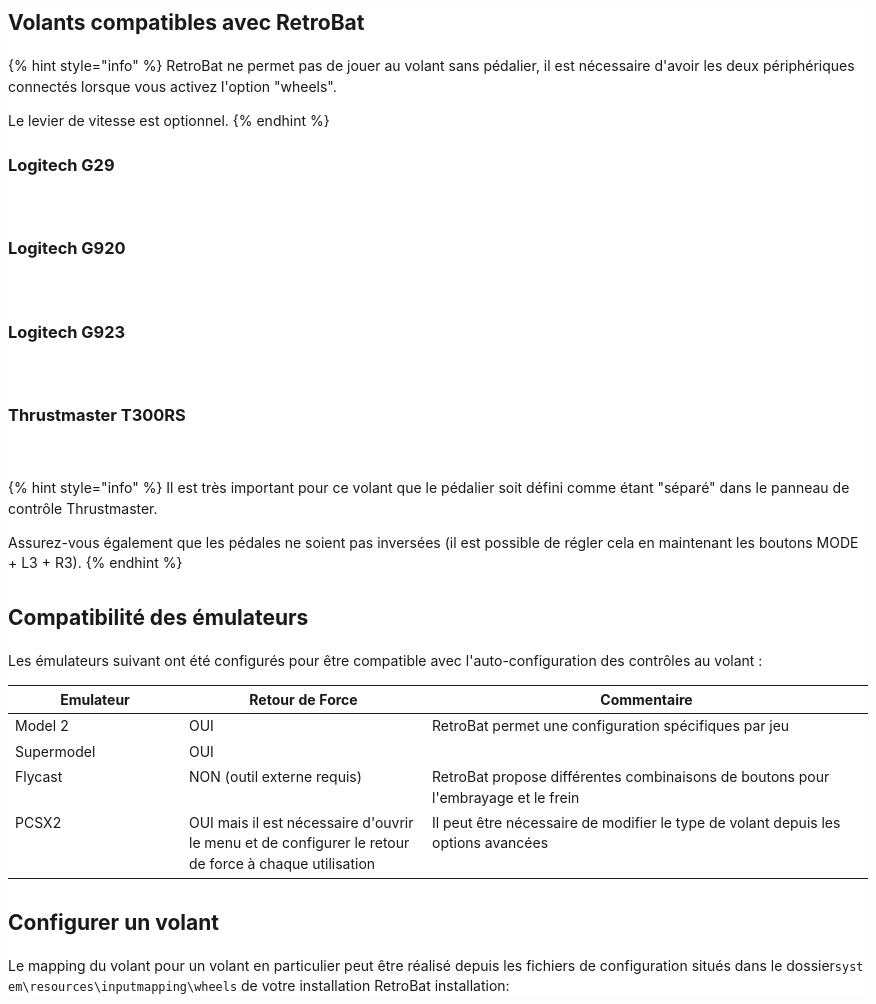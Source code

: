 
## Volants compatibles avec RetroBat

{% hint style="info" %}
RetroBat ne permet pas de jouer au volant sans pédalier, il est nécessaire d'avoir les deux périphériques connectés lorsque vous activez l'option "wheels".

Le levier de vitesse est optionnel.
{% endhint %}

### Logitech G29

<div align="left"><figure><img src="https://i.imgur.com/KAmr0lK.png" alt="" width="375"><figcaption></figcaption></figure></div>

### Logitech G920

<div align="left"><figure><img src="https://i.imgur.com/tEJuFXl.png" alt="" width="375"><figcaption></figcaption></figure></div>

### Logitech G923

<div align="left"><figure><img src="https://i.imgur.com/TMaOjRK.png" alt="" width="375"><figcaption></figcaption></figure></div>

### Thrustmaster T300RS

<div align="left"><figure><img src="https://i.imgur.com/Aos7B0z.jpeg" alt="" width="375"><figcaption></figcaption></figure></div>

{% hint style="info" %}
Il est très important pour ce volant que le pédalier soit défini comme étant "séparé" dans le panneau de contrôle Thrustmaster.

Assurez-vous également que les pédales ne soient pas inversées (il est possible de régler cela en maintenant les boutons MODE + L3 + R3).
{% endhint %}

## Compatibilité des émulateurs

Les émulateurs suivant ont été configurés pour être compatible avec l'auto-configuration des contrôles au volant :

<table><thead><tr><th width="160">Emulateur</th><th width="229">Retour de Force</th><th>Commentaire</th></tr></thead><tbody><tr><td>Model 2</td><td>OUI</td><td>RetroBat permet une configuration spécifiques par jeu</td></tr><tr><td>Supermodel</td><td>OUI</td><td></td></tr><tr><td>Flycast</td><td>NON (outil externe requis)</td><td>RetroBat propose différentes combinaisons de boutons pour l'embrayage et le frein</td></tr><tr><td>PCSX2</td><td>OUI mais il est nécessaire d'ouvrir le menu et de configurer le retour de force à chaque utilisation</td><td>Il peut être nécessaire de modifier le type de volant depuis les options avancées</td></tr></tbody></table>

## Configurer un volant

Le mapping du volant pour un volant en particulier peut être réalisé depuis les fichiers de configuration situés dans le dossier`system\resources\inputmapping\wheels` de votre installation RetroBat installation:
